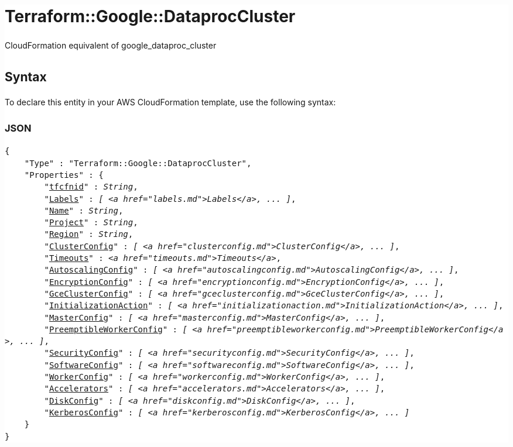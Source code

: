 # Terraform::Google::DataprocCluster

CloudFormation equivalent of google_dataproc_cluster

## Syntax

To declare this entity in your AWS CloudFormation template, use the following syntax:

### JSON

<pre>
{
    "Type" : "Terraform::Google::DataprocCluster",
    "Properties" : {
        "<a href="#tfcfnid" title="tfcfnid">tfcfnid</a>" : <i>String</i>,
        "<a href="#labels" title="Labels">Labels</a>" : <i>[ &lt;a href=&#34;labels.md&#34;&gt;Labels&lt;/a&gt;, ... ]</i>,
        "<a href="#name" title="Name">Name</a>" : <i>String</i>,
        "<a href="#project" title="Project">Project</a>" : <i>String</i>,
        "<a href="#region" title="Region">Region</a>" : <i>String</i>,
        "<a href="#clusterconfig" title="ClusterConfig">ClusterConfig</a>" : <i>[ &lt;a href=&#34;clusterconfig.md&#34;&gt;ClusterConfig&lt;/a&gt;, ... ]</i>,
        "<a href="#timeouts" title="Timeouts">Timeouts</a>" : <i>&lt;a href=&#34;timeouts.md&#34;&gt;Timeouts&lt;/a&gt;</i>,
        "<a href="#autoscalingconfig" title="AutoscalingConfig">AutoscalingConfig</a>" : <i>[ &lt;a href=&#34;autoscalingconfig.md&#34;&gt;AutoscalingConfig&lt;/a&gt;, ... ]</i>,
        "<a href="#encryptionconfig" title="EncryptionConfig">EncryptionConfig</a>" : <i>[ &lt;a href=&#34;encryptionconfig.md&#34;&gt;EncryptionConfig&lt;/a&gt;, ... ]</i>,
        "<a href="#gceclusterconfig" title="GceClusterConfig">GceClusterConfig</a>" : <i>[ &lt;a href=&#34;gceclusterconfig.md&#34;&gt;GceClusterConfig&lt;/a&gt;, ... ]</i>,
        "<a href="#initializationaction" title="InitializationAction">InitializationAction</a>" : <i>[ &lt;a href=&#34;initializationaction.md&#34;&gt;InitializationAction&lt;/a&gt;, ... ]</i>,
        "<a href="#masterconfig" title="MasterConfig">MasterConfig</a>" : <i>[ &lt;a href=&#34;masterconfig.md&#34;&gt;MasterConfig&lt;/a&gt;, ... ]</i>,
        "<a href="#preemptibleworkerconfig" title="PreemptibleWorkerConfig">PreemptibleWorkerConfig</a>" : <i>[ &lt;a href=&#34;preemptibleworkerconfig.md&#34;&gt;PreemptibleWorkerConfig&lt;/a&gt;, ... ]</i>,
        "<a href="#securityconfig" title="SecurityConfig">SecurityConfig</a>" : <i>[ &lt;a href=&#34;securityconfig.md&#34;&gt;SecurityConfig&lt;/a&gt;, ... ]</i>,
        "<a href="#softwareconfig" title="SoftwareConfig">SoftwareConfig</a>" : <i>[ &lt;a href=&#34;softwareconfig.md&#34;&gt;SoftwareConfig&lt;/a&gt;, ... ]</i>,
        "<a href="#workerconfig" title="WorkerConfig">WorkerConfig</a>" : <i>[ &lt;a href=&#34;workerconfig.md&#34;&gt;WorkerConfig&lt;/a&gt;, ... ]</i>,
        "<a href="#accelerators" title="Accelerators">Accelerators</a>" : <i>[ &lt;a href=&#34;accelerators.md&#34;&gt;Accelerators&lt;/a&gt;, ... ]</i>,
        "<a href="#diskconfig" title="DiskConfig">DiskConfig</a>" : <i>[ &lt;a href=&#34;diskconfig.md&#34;&gt;DiskConfig&lt;/a&gt;, ... ]</i>,
        "<a href="#kerberosconfig" title="KerberosConfig">KerberosConfig</a>" : <i>[ &lt;a href=&#34;kerberosconfig.md&#34;&gt;KerberosConfig&lt;/a&gt;, ... ]</i>
    }
}
</pre>
